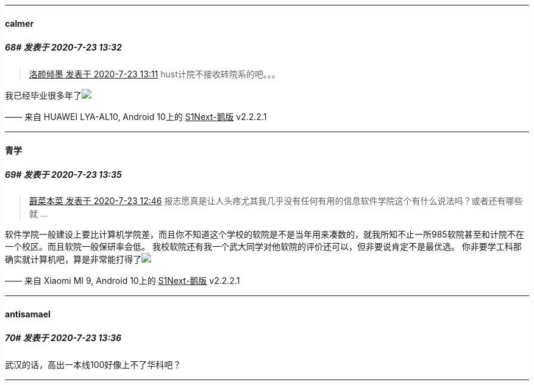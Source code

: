 





*****

####  calmer  
##### 68#       发表于 2020-7-23 13:32



<blockquote><a href="httphttps://bbs.saraba1st.com/2b/forum.php?mod=redirect&amp;goto=findpost&amp;pid=48192975&amp;ptid=1950699" target="_blank">洛颜倾墨 发表于 2020-7-23 13:11</a>
hust计院不接收转院系的吧。。。</blockquote>
我已经毕业很多年了<img src="https://static.saraba1st.com/image/smiley/face2017/065.png" referrerpolicy="no-referrer">

—— 来自 HUAWEI LYA-AL10, Android 10上的 [S1Next-鹅版](https://github.com/ykrank/S1-Next/releases) v2.2.2.1







*****

####  青学  
##### 69#       发表于 2020-7-23 13:35



<blockquote><a href="httphttps://bbs.saraba1st.com/2b/forum.php?mod=redirect&amp;goto=findpost&amp;pid=48192755&amp;ptid=1950699" target="_blank">蕺菜本菜 发表于 2020-7-23 12:46</a>
报志愿真是让人头疼尤其我几乎没有任何有用的信息软件学院这个有什么说法吗？或者还有哪些就 ...</blockquote>
软件学院一般建设上要比计算机学院差，而且你不知道这个学校的软院是不是当年用来凑数的，就我所知不止一所985软院甚至和计院不在一个校区。而且软院一般保研率会低。
我校软院还有我一个武大同学对他软院的评价还可以，但非要说肯定不是最优选。
你非要学工科那确实就计算机吧，算是非常能打得了<img src="https://static.saraba1st.com/image/smiley/face2017/001.png" referrerpolicy="no-referrer">


—— 来自 Xiaomi MI 9, Android 10上的 [S1Next-鹅版](https://github.com/ykrank/S1-Next/releases) v2.2.2.1







*****

####  antisamael  
##### 70#       发表于 2020-7-23 13:36




武汉的话，高出一本线100好像上不了华科吧？







*****
